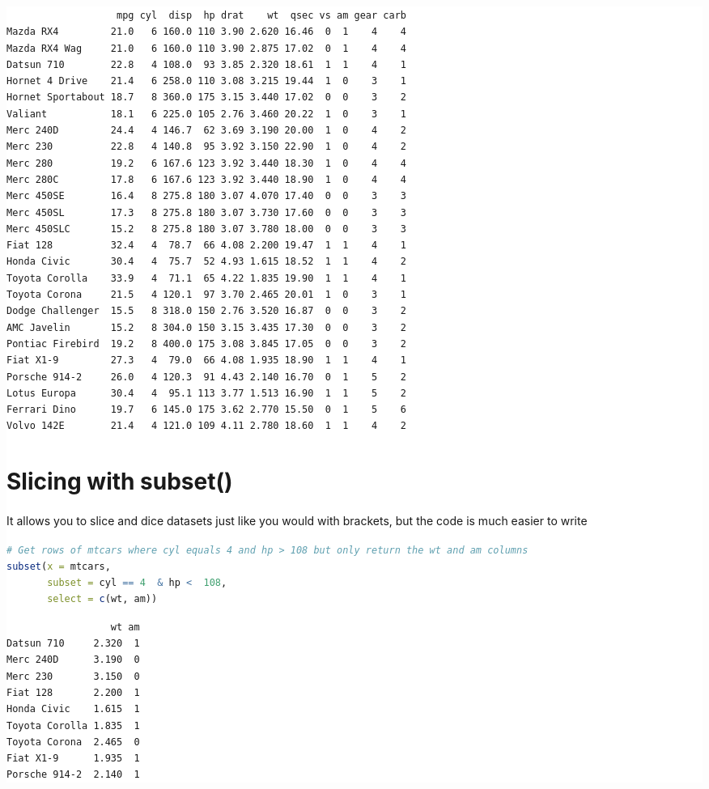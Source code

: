 ```
                   mpg cyl  disp  hp drat    wt  qsec vs am gear carb
Mazda RX4         21.0   6 160.0 110 3.90 2.620 16.46  0  1    4    4
Mazda RX4 Wag     21.0   6 160.0 110 3.90 2.875 17.02  0  1    4    4
Datsun 710        22.8   4 108.0  93 3.85 2.320 18.61  1  1    4    1
Hornet 4 Drive    21.4   6 258.0 110 3.08 3.215 19.44  1  0    3    1
Hornet Sportabout 18.7   8 360.0 175 3.15 3.440 17.02  0  0    3    2
Valiant           18.1   6 225.0 105 2.76 3.460 20.22  1  0    3    1
Merc 240D         24.4   4 146.7  62 3.69 3.190 20.00  1  0    4    2
Merc 230          22.8   4 140.8  95 3.92 3.150 22.90  1  0    4    2
Merc 280          19.2   6 167.6 123 3.92 3.440 18.30  1  0    4    4
Merc 280C         17.8   6 167.6 123 3.92 3.440 18.90  1  0    4    4
Merc 450SE        16.4   8 275.8 180 3.07 4.070 17.40  0  0    3    3
Merc 450SL        17.3   8 275.8 180 3.07 3.730 17.60  0  0    3    3
Merc 450SLC       15.2   8 275.8 180 3.07 3.780 18.00  0  0    3    3
Fiat 128          32.4   4  78.7  66 4.08 2.200 19.47  1  1    4    1
Honda Civic       30.4   4  75.7  52 4.93 1.615 18.52  1  1    4    2
Toyota Corolla    33.9   4  71.1  65 4.22 1.835 19.90  1  1    4    1
Toyota Corona     21.5   4 120.1  97 3.70 2.465 20.01  1  0    3    1
Dodge Challenger  15.5   8 318.0 150 2.76 3.520 16.87  0  0    3    2
AMC Javelin       15.2   8 304.0 150 3.15 3.435 17.30  0  0    3    2
Pontiac Firebird  19.2   8 400.0 175 3.08 3.845 17.05  0  0    3    2
Fiat X1-9         27.3   4  79.0  66 4.08 1.935 18.90  1  1    4    1
Porsche 914-2     26.0   4 120.3  91 4.43 2.140 16.70  0  1    5    2
Lotus Europa      30.4   4  95.1 113 3.77 1.513 16.90  1  1    5    2
Ferrari Dino      19.7   6 145.0 175 3.62 2.770 15.50  0  1    5    6
Volvo 142E        21.4   4 121.0 109 4.11 2.780 18.60  1  1    4    2
```

Slicing with subset()
========================================================
It allows you to slice and dice datasets just like you would with brackets, but the code is much easier to write



```r
# Get rows of mtcars where cyl equals 4 and hp > 108 but only return the wt and am columns
subset(x = mtcars, 
       subset = cyl == 4  & hp <  108,
       select = c(wt, am))
```

```
                  wt am
Datsun 710     2.320  1
Merc 240D      3.190  0
Merc 230       3.150  0
Fiat 128       2.200  1
Honda Civic    1.615  1
Toyota Corolla 1.835  1
Toyota Corona  2.465  0
Fiat X1-9      1.935  1
Porsche 914-2  2.140  1
```
